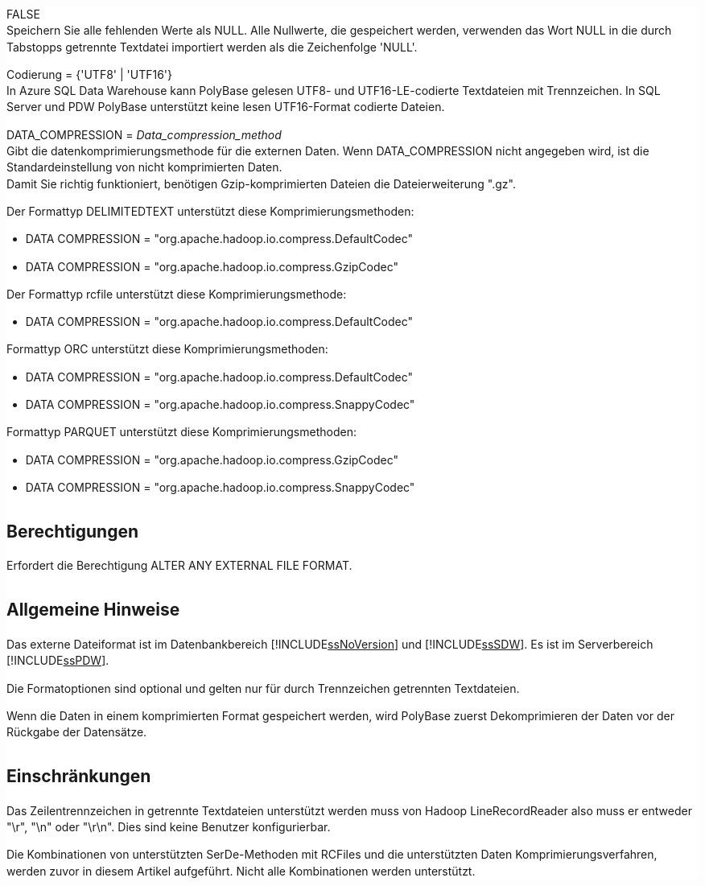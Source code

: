  FALSE  
 Speichern Sie alle fehlenden Werte als NULL. Alle Nullwerte, die gespeichert werden, verwenden das Wort NULL in die durch Tabstopps getrennte Textdatei importiert werden als die Zeichenfolge 'NULL'.  
  
   Codierung = {'UTF8' | 'UTF16'}   
 In Azure SQL Data Warehouse kann PolyBase gelesen UTF8- und UTF16-LE-codierte Textdateien mit Trennzeichen. In SQL Server und PDW PolyBase unterstützt keine lesen UTF16-Format codierte Dateien.
  
 DATA_COMPRESSION = *Data_compression_method*  
 Gibt die datenkomprimierungsmethode für die externen Daten. Wenn DATA_COMPRESSION nicht angegeben wird, ist die Standardeinstellung von nicht komprimierten Daten.  
 Damit Sie richtig funktioniert, benötigen Gzip-komprimierten Dateien die Dateierweiterung ".gz".
 
 Der Formattyp DELIMITEDTEXT unterstützt diese Komprimierungsmethoden:  
  
-   DATA COMPRESSION = "org.apache.hadoop.io.compress.DefaultCodec"  
  
-   DATA COMPRESSION = "org.apache.hadoop.io.compress.GzipCodec"  

 Der Formattyp rcfile unterstützt diese Komprimierungsmethode:  
  
-   DATA COMPRESSION = "org.apache.hadoop.io.compress.DefaultCodec"  
  
 Formattyp ORC unterstützt diese Komprimierungsmethoden:  
  
-   DATA COMPRESSION = "org.apache.hadoop.io.compress.DefaultCodec"  
  
-   DATA COMPRESSION = "org.apache.hadoop.io.compress.SnappyCodec"  
  
 Formattyp PARQUET unterstützt diese Komprimierungsmethoden:  
  
-   DATA COMPRESSION = "org.apache.hadoop.io.compress.GzipCodec"  
  
-   DATA COMPRESSION = "org.apache.hadoop.io.compress.SnappyCodec"  
  
## <a name="permissions"></a>Berechtigungen  
 Erfordert die Berechtigung ALTER ANY EXTERNAL FILE FORMAT.  
  
## <a name="general-remarks"></a>Allgemeine Hinweise  
 Das externe Dateiformat ist im Datenbankbereich [!INCLUDE[ssNoVersion](../../includes/ssnoversion-md.md)] und [!INCLUDE[ssSDW](../../includes/sssdw-md.md)]. Es ist im Serverbereich [!INCLUDE[ssPDW](../../includes/sspdw-md.md)].  
  
 Die Formatoptionen sind optional und gelten nur für durch Trennzeichen getrennten Textdateien.  
  
 Wenn die Daten in einem komprimierten Format gespeichert werden, wird PolyBase zuerst Dekomprimieren der Daten vor der Rückgabe der Datensätze.  
  
## <a name="limitations-and-restrictions"></a>Einschränkungen   
  
 Das Zeilentrennzeichen in getrennte Textdateien unterstützt werden muss von Hadoop LineRecordReader also muss er entweder "\r", "\n" oder "\r\n". Dies sind keine Benutzer konfigurierbar.  
  
 Die Kombinationen von unterstützten SerDe-Methoden mit RCFiles und die unterstützten Daten Komprimierungsverfahren, werden zuvor in diesem Artikel aufgeführt. Nicht alle Kombinationen werden unterstützt.  
  